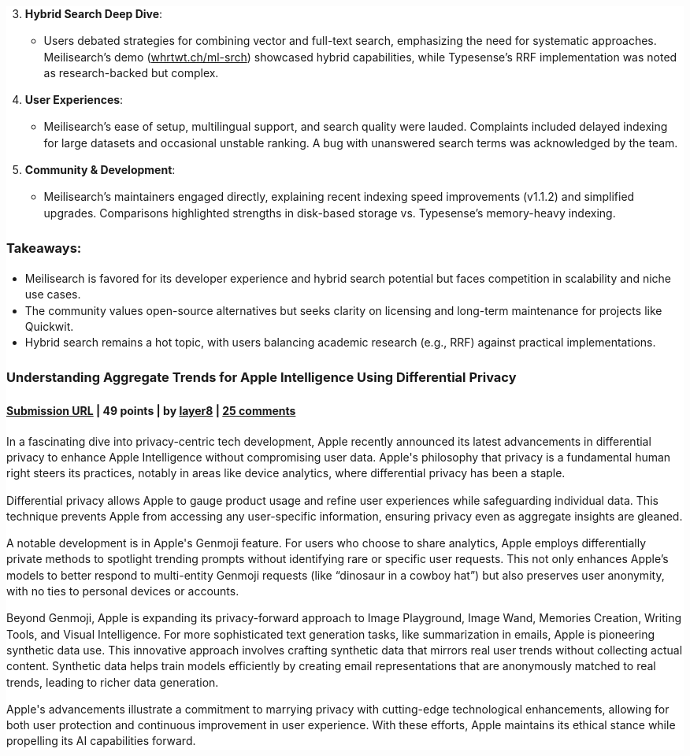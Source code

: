 3. **Hybrid Search Deep Dive**:
   - Users debated strategies for combining vector and full-text search, emphasizing the need for systematic approaches. Meilisearch’s demo ([whrtwt.ch/ml-srch](https://whrtwt.ch/ml-srch)) showcased hybrid capabilities, while Typesense’s RRF implementation was noted as research-backed but complex.

4. **User Experiences**:
   - Meilisearch’s ease of setup, multilingual support, and search quality were lauded. Complaints included delayed indexing for large datasets and occasional unstable ranking. A bug with unanswered search terms was acknowledged by the team.

5. **Community & Development**:
   - Meilisearch’s maintainers engaged directly, explaining recent indexing speed improvements (v1.1.2) and simplified upgrades. Comparisons highlighted strengths in disk-based storage vs. Typesense’s memory-heavy indexing.

### Takeaways:
- Meilisearch is favored for its developer experience and hybrid search potential but faces competition in scalability and niche use cases. 
- The community values open-source alternatives but seeks clarity on licensing and long-term maintenance for projects like Quickwit.
- Hybrid search remains a hot topic, with users balancing academic research (e.g., RRF) against practical implementations.

### Understanding Aggregate Trends for Apple Intelligence Using Differential Privacy

#### [Submission URL](https://machinelearning.apple.com/research/differential-privacy-aggregate-trends) | 49 points | by [layer8](https://news.ycombinator.com/user?id=layer8) | [25 comments](https://news.ycombinator.com/item?id=43685714)

In a fascinating dive into privacy-centric tech development, Apple recently announced its latest advancements in differential privacy to enhance Apple Intelligence without compromising user data. Apple's philosophy that privacy is a fundamental human right steers its practices, notably in areas like device analytics, where differential privacy has been a staple.

Differential privacy allows Apple to gauge product usage and refine user experiences while safeguarding individual data. This technique prevents Apple from accessing any user-specific information, ensuring privacy even as aggregate insights are gleaned.

A notable development is in Apple's Genmoji feature. For users who choose to share analytics, Apple employs differentially private methods to spotlight trending prompts without identifying rare or specific user requests. This not only enhances Apple’s models to better respond to multi-entity Genmoji requests (like “dinosaur in a cowboy hat”) but also preserves user anonymity, with no ties to personal devices or accounts.

Beyond Genmoji, Apple is expanding its privacy-forward approach to Image Playground, Image Wand, Memories Creation, Writing Tools, and Visual Intelligence. For more sophisticated text generation tasks, like summarization in emails, Apple is pioneering synthetic data use. This innovative approach involves crafting synthetic data that mirrors real user trends without collecting actual content. Synthetic data helps train models efficiently by creating email representations that are anonymously matched to real trends, leading to richer data generation.

Apple's advancements illustrate a commitment to marrying privacy with cutting-edge technological enhancements, allowing for both user protection and continuous improvement in user experience. With these efforts, Apple maintains its ethical stance while propelling its AI capabilities forward.
